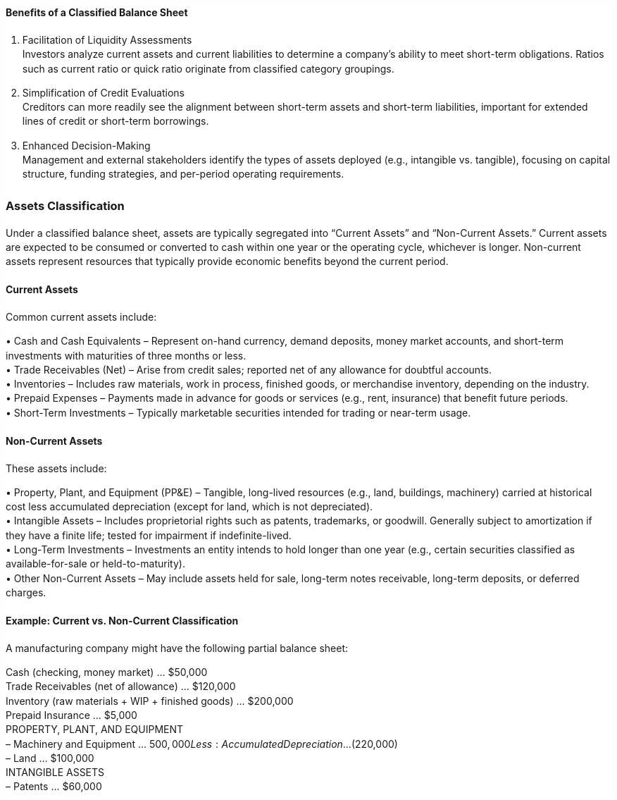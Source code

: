 #### Benefits of a Classified Balance Sheet

1. Facilitation of Liquidity Assessments  
   Investors analyze current assets and current liabilities to determine a company’s ability to meet short-term obligations. Ratios such as current ratio or quick ratio originate from classified category groupings.

2. Simplification of Credit Evaluations  
   Creditors can more readily see the alignment between short-term assets and short-term liabilities, important for extended lines of credit or short-term borrowings.

3. Enhanced Decision-Making  
   Management and external stakeholders identify the types of assets deployed (e.g., intangible vs. tangible), focusing on capital structure, funding strategies, and per-period operating requirements.

### Assets Classification

Under a classified balance sheet, assets are typically segregated into “Current Assets” and “Non-Current Assets.” Current assets are expected to be consumed or converted to cash within one year or the operating cycle, whichever is longer. Non-current assets represent resources that typically provide economic benefits beyond the current period.  

#### Current Assets

Common current assets include:

• Cash and Cash Equivalents – Represent on-hand currency, demand deposits, money market accounts, and short-term investments with maturities of three months or less.  
• Trade Receivables (Net) – Arise from credit sales; reported net of any allowance for doubtful accounts.  
• Inventories – Includes raw materials, work in process, finished goods, or merchandise inventory, depending on the industry.  
• Prepaid Expenses – Payments made in advance for goods or services (e.g., rent, insurance) that benefit future periods.  
• Short-Term Investments – Typically marketable securities intended for trading or near-term usage.  

#### Non-Current Assets

These assets include:

• Property, Plant, and Equipment (PP&E) – Tangible, long-lived resources (e.g., land, buildings, machinery) carried at historical cost less accumulated depreciation (except for land, which is not depreciated).  
• Intangible Assets – Includes proprietorial rights such as patents, trademarks, or goodwill. Generally subject to amortization if they have a finite life; tested for impairment if indefinite-lived.  
• Long-Term Investments – Investments an entity intends to hold longer than one year (e.g., certain securities classified as available-for-sale or held-to-maturity).  
• Other Non-Current Assets – May include assets held for sale, long-term notes receivable, long-term deposits, or deferred charges.  

#### Example: Current vs. Non-Current Classification

A manufacturing company might have the following partial balance sheet:

Cash (checking, money market) … $50,000  
Trade Receivables (net of allowance) … $120,000  
Inventory (raw materials + WIP + finished goods) … $200,000  
Prepaid Insurance … $5,000  
PROPERTY, PLANT, AND EQUIPMENT  
– Machinery and Equipment … $500,000  
   Less: Accumulated Depreciation … ($220,000)  
– Land … $100,000  
INTANGIBLE ASSETS  
– Patents … $60,000  
